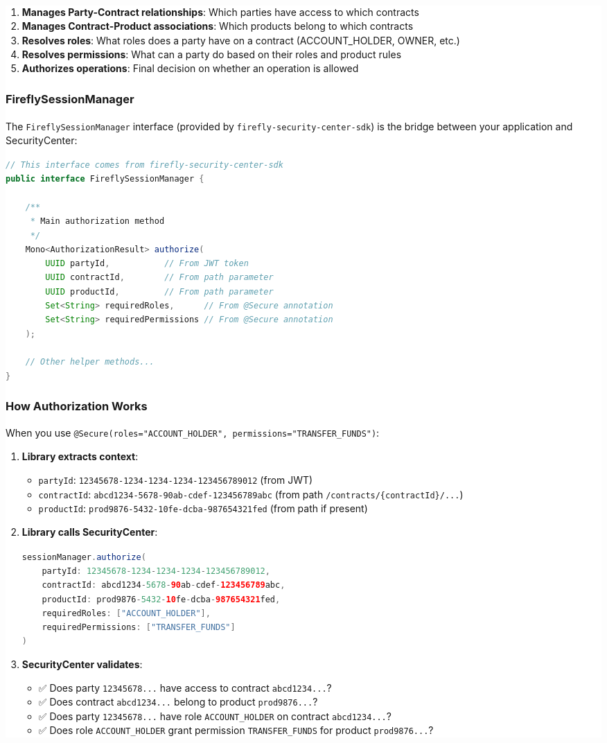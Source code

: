 1. **Manages Party-Contract relationships**: Which parties have access to which contracts
2. **Manages Contract-Product associations**: Which products belong to which contracts
3. **Resolves roles**: What roles does a party have on a contract (ACCOUNT_HOLDER, OWNER, etc.)
4. **Resolves permissions**: What can a party do based on their roles and product rules
5. **Authorizes operations**: Final decision on whether an operation is allowed

### FireflySessionManager

The `FireflySessionManager` interface (provided by `firefly-security-center-sdk`) is the bridge between your application and SecurityCenter:

```java
// This interface comes from firefly-security-center-sdk
public interface FireflySessionManager {
    
    /**
     * Main authorization method
     */
    Mono<AuthorizationResult> authorize(
        UUID partyId,           // From JWT token
        UUID contractId,        // From path parameter
        UUID productId,         // From path parameter
        Set<String> requiredRoles,      // From @Secure annotation
        Set<String> requiredPermissions // From @Secure annotation
    );
    
    // Other helper methods...
}
```

### How Authorization Works

When you use `@Secure(roles="ACCOUNT_HOLDER", permissions="TRANSFER_FUNDS")`:

1. **Library extracts context**:
   - `partyId`: `12345678-1234-1234-1234-123456789012` (from JWT)
   - `contractId`: `abcd1234-5678-90ab-cdef-123456789abc` (from path `/contracts/{contractId}/...`)
   - `productId`: `prod9876-5432-10fe-dcba-987654321fed` (from path if present)

2. **Library calls SecurityCenter**:
   ```java
   sessionManager.authorize(
       partyId: 12345678-1234-1234-1234-123456789012,
       contractId: abcd1234-5678-90ab-cdef-123456789abc,
       productId: prod9876-5432-10fe-dcba-987654321fed,
       requiredRoles: ["ACCOUNT_HOLDER"],
       requiredPermissions: ["TRANSFER_FUNDS"]
   )
   ```

3. **SecurityCenter validates**:
   - ✅ Does party `12345678...` have access to contract `abcd1234...`?
   - ✅ Does contract `abcd1234...` belong to product `prod9876...`?
   - ✅ Does party `12345678...` have role `ACCOUNT_HOLDER` on contract `abcd1234...`?
   - ✅ Does role `ACCOUNT_HOLDER` grant permission `TRANSFER_FUNDS` for product `prod9876...`?

